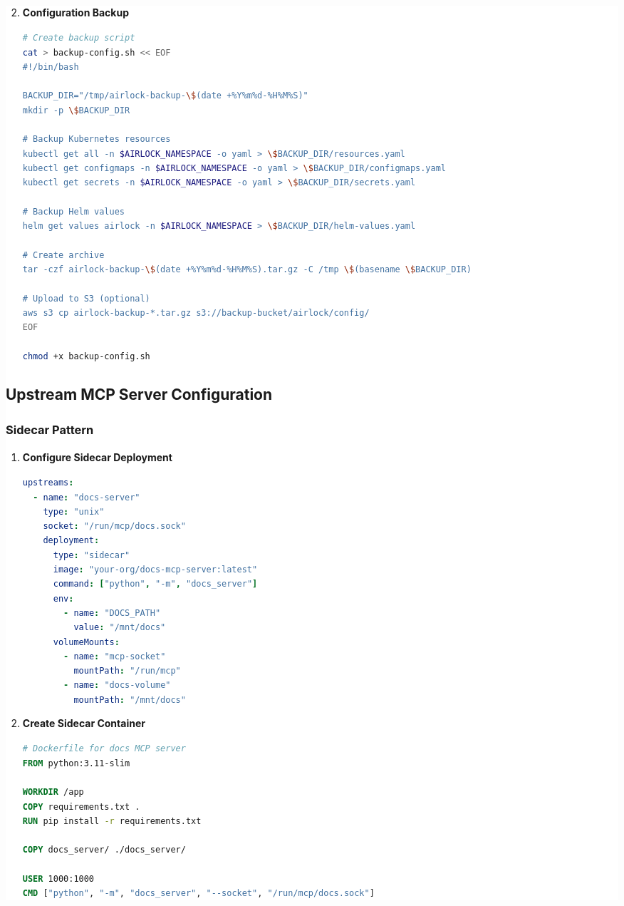 2. **Configuration Backup**
   ```bash
   # Create backup script
   cat > backup-config.sh << EOF
   #!/bin/bash
   
   BACKUP_DIR="/tmp/airlock-backup-\$(date +%Y%m%d-%H%M%S)"
   mkdir -p \$BACKUP_DIR
   
   # Backup Kubernetes resources
   kubectl get all -n $AIRLOCK_NAMESPACE -o yaml > \$BACKUP_DIR/resources.yaml
   kubectl get configmaps -n $AIRLOCK_NAMESPACE -o yaml > \$BACKUP_DIR/configmaps.yaml
   kubectl get secrets -n $AIRLOCK_NAMESPACE -o yaml > \$BACKUP_DIR/secrets.yaml
   
   # Backup Helm values
   helm get values airlock -n $AIRLOCK_NAMESPACE > \$BACKUP_DIR/helm-values.yaml
   
   # Create archive
   tar -czf airlock-backup-\$(date +%Y%m%d-%H%M%S).tar.gz -C /tmp \$(basename \$BACKUP_DIR)
   
   # Upload to S3 (optional)
   aws s3 cp airlock-backup-*.tar.gz s3://backup-bucket/airlock/config/
   EOF
   
   chmod +x backup-config.sh
   ```

## Upstream MCP Server Configuration

### Sidecar Pattern

1. **Configure Sidecar Deployment**
   ```yaml
   upstreams:
     - name: "docs-server"
       type: "unix"
       socket: "/run/mcp/docs.sock"
       deployment:
         type: "sidecar"
         image: "your-org/docs-mcp-server:latest"
         command: ["python", "-m", "docs_server"]
         env:
           - name: "DOCS_PATH"
             value: "/mnt/docs"
         volumeMounts:
           - name: "mcp-socket"
             mountPath: "/run/mcp"
           - name: "docs-volume"
             mountPath: "/mnt/docs"
   ```

2. **Create Sidecar Container**
   ```dockerfile
   # Dockerfile for docs MCP server
   FROM python:3.11-slim
   
   WORKDIR /app
   COPY requirements.txt .
   RUN pip install -r requirements.txt
   
   COPY docs_server/ ./docs_server/
   
   USER 1000:1000
   CMD ["python", "-m", "docs_server", "--socket", "/run/mcp/docs.sock"]
   ```
